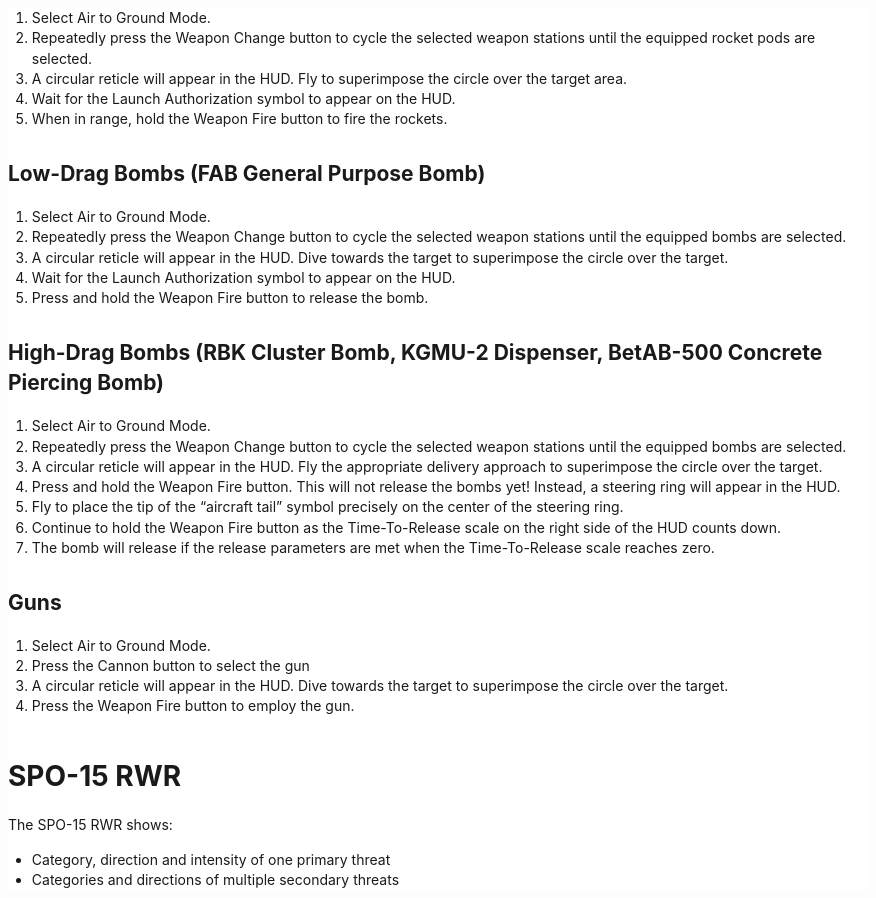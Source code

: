 1. Select Air to Ground Mode.
2. Repeatedly press the Weapon Change button to cycle the selected weapon stations until the equipped rocket pods are selected.
3. A circular reticle will appear in the HUD. Fly to superimpose the circle over the target area.
4. Wait for the Launch Authorization symbol to appear on the HUD.
5. When in range, hold the Weapon Fire button to fire the rockets.

## Low-Drag Bombs (FAB General Purpose Bomb)

1. Select Air to Ground Mode.
2. Repeatedly press the Weapon Change button to cycle the selected weapon stations until the equipped bombs are selected.
3. A circular reticle will appear in the HUD. Dive towards the target to superimpose the circle over the target.
4. Wait for the Launch Authorization symbol to appear on the HUD.
5. Press and hold the Weapon Fire button to release the bomb.

## High-Drag Bombs (RBK Cluster Bomb, KGMU-2 Dispenser, BetAB-500 Concrete Piercing Bomb)

1. Select Air to Ground Mode.
2. Repeatedly press the Weapon Change button to cycle the selected weapon stations until the equipped bombs are selected.
3. A circular reticle will appear in the HUD. Fly the appropriate delivery approach to superimpose the circle over the target.
4. Press and hold the Weapon Fire button. This will not release the bombs yet! Instead, a steering ring will appear in the HUD.
5. Fly to place the tip of the “aircraft tail” symbol precisely on the center of the steering ring. 
6. Continue to hold the Weapon Fire button as the Time-To-Release scale on the right side of the HUD counts down.
7. The bomb will release if the release parameters are met when the Time-To-Release scale reaches zero.

## Guns

1. Select Air to Ground Mode.
2. Press the Cannon button to select the gun
3. A circular reticle will appear in the HUD. Dive towards the target to superimpose the circle over the target.
4. Press the Weapon Fire button to employ the gun.

# SPO-15 RWR

The SPO-15 RWR shows:

- Category, direction and intensity of one primary threat
- Categories and directions of multiple secondary threats
